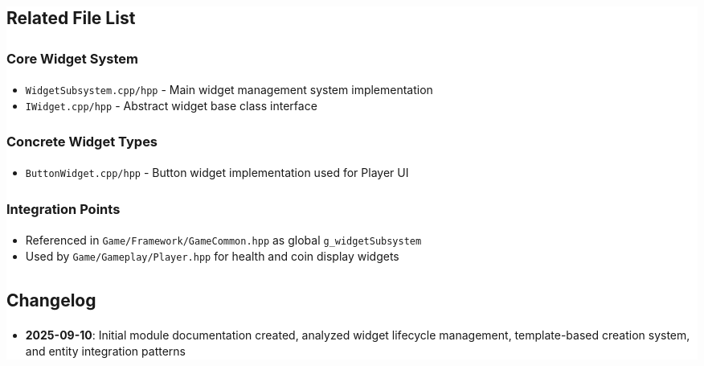 ## Related File List

### Core Widget System
- `WidgetSubsystem.cpp/hpp` - Main widget management system implementation
- `IWidget.cpp/hpp` - Abstract widget base class interface

### Concrete Widget Types
- `ButtonWidget.cpp/hpp` - Button widget implementation used for Player UI

### Integration Points
- Referenced in `Game/Framework/GameCommon.hpp` as global `g_widgetSubsystem`
- Used by `Game/Gameplay/Player.hpp` for health and coin display widgets

## Changelog
- **2025-09-10**: Initial module documentation created, analyzed widget lifecycle management, template-based creation system, and entity integration patterns